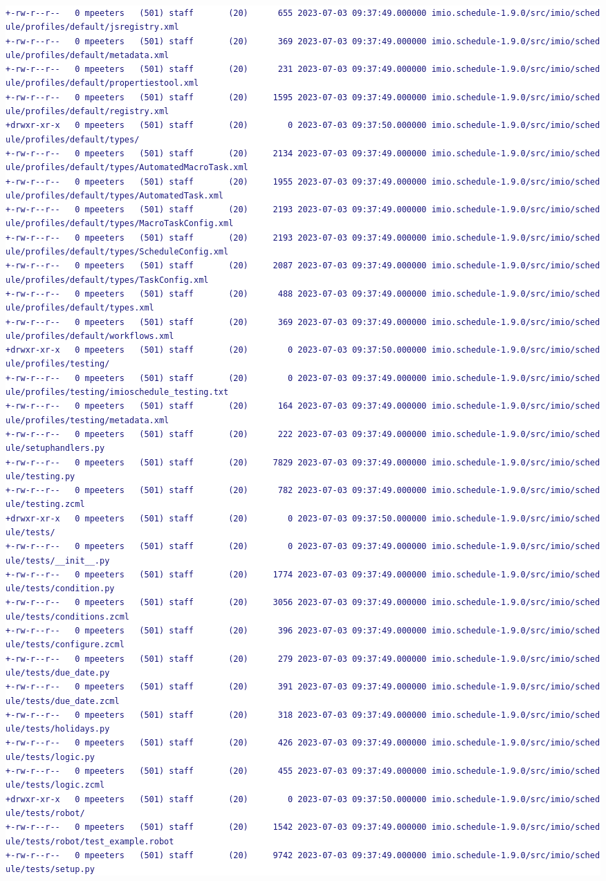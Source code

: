 ```diff
+-rw-r--r--   0 mpeeters   (501) staff       (20)      655 2023-07-03 09:37:49.000000 imio.schedule-1.9.0/src/imio/schedule/profiles/default/jsregistry.xml
+-rw-r--r--   0 mpeeters   (501) staff       (20)      369 2023-07-03 09:37:49.000000 imio.schedule-1.9.0/src/imio/schedule/profiles/default/metadata.xml
+-rw-r--r--   0 mpeeters   (501) staff       (20)      231 2023-07-03 09:37:49.000000 imio.schedule-1.9.0/src/imio/schedule/profiles/default/propertiestool.xml
+-rw-r--r--   0 mpeeters   (501) staff       (20)     1595 2023-07-03 09:37:49.000000 imio.schedule-1.9.0/src/imio/schedule/profiles/default/registry.xml
+drwxr-xr-x   0 mpeeters   (501) staff       (20)        0 2023-07-03 09:37:50.000000 imio.schedule-1.9.0/src/imio/schedule/profiles/default/types/
+-rw-r--r--   0 mpeeters   (501) staff       (20)     2134 2023-07-03 09:37:49.000000 imio.schedule-1.9.0/src/imio/schedule/profiles/default/types/AutomatedMacroTask.xml
+-rw-r--r--   0 mpeeters   (501) staff       (20)     1955 2023-07-03 09:37:49.000000 imio.schedule-1.9.0/src/imio/schedule/profiles/default/types/AutomatedTask.xml
+-rw-r--r--   0 mpeeters   (501) staff       (20)     2193 2023-07-03 09:37:49.000000 imio.schedule-1.9.0/src/imio/schedule/profiles/default/types/MacroTaskConfig.xml
+-rw-r--r--   0 mpeeters   (501) staff       (20)     2193 2023-07-03 09:37:49.000000 imio.schedule-1.9.0/src/imio/schedule/profiles/default/types/ScheduleConfig.xml
+-rw-r--r--   0 mpeeters   (501) staff       (20)     2087 2023-07-03 09:37:49.000000 imio.schedule-1.9.0/src/imio/schedule/profiles/default/types/TaskConfig.xml
+-rw-r--r--   0 mpeeters   (501) staff       (20)      488 2023-07-03 09:37:49.000000 imio.schedule-1.9.0/src/imio/schedule/profiles/default/types.xml
+-rw-r--r--   0 mpeeters   (501) staff       (20)      369 2023-07-03 09:37:49.000000 imio.schedule-1.9.0/src/imio/schedule/profiles/default/workflows.xml
+drwxr-xr-x   0 mpeeters   (501) staff       (20)        0 2023-07-03 09:37:50.000000 imio.schedule-1.9.0/src/imio/schedule/profiles/testing/
+-rw-r--r--   0 mpeeters   (501) staff       (20)        0 2023-07-03 09:37:49.000000 imio.schedule-1.9.0/src/imio/schedule/profiles/testing/imioschedule_testing.txt
+-rw-r--r--   0 mpeeters   (501) staff       (20)      164 2023-07-03 09:37:49.000000 imio.schedule-1.9.0/src/imio/schedule/profiles/testing/metadata.xml
+-rw-r--r--   0 mpeeters   (501) staff       (20)      222 2023-07-03 09:37:49.000000 imio.schedule-1.9.0/src/imio/schedule/setuphandlers.py
+-rw-r--r--   0 mpeeters   (501) staff       (20)     7829 2023-07-03 09:37:49.000000 imio.schedule-1.9.0/src/imio/schedule/testing.py
+-rw-r--r--   0 mpeeters   (501) staff       (20)      782 2023-07-03 09:37:49.000000 imio.schedule-1.9.0/src/imio/schedule/testing.zcml
+drwxr-xr-x   0 mpeeters   (501) staff       (20)        0 2023-07-03 09:37:50.000000 imio.schedule-1.9.0/src/imio/schedule/tests/
+-rw-r--r--   0 mpeeters   (501) staff       (20)        0 2023-07-03 09:37:49.000000 imio.schedule-1.9.0/src/imio/schedule/tests/__init__.py
+-rw-r--r--   0 mpeeters   (501) staff       (20)     1774 2023-07-03 09:37:49.000000 imio.schedule-1.9.0/src/imio/schedule/tests/condition.py
+-rw-r--r--   0 mpeeters   (501) staff       (20)     3056 2023-07-03 09:37:49.000000 imio.schedule-1.9.0/src/imio/schedule/tests/conditions.zcml
+-rw-r--r--   0 mpeeters   (501) staff       (20)      396 2023-07-03 09:37:49.000000 imio.schedule-1.9.0/src/imio/schedule/tests/configure.zcml
+-rw-r--r--   0 mpeeters   (501) staff       (20)      279 2023-07-03 09:37:49.000000 imio.schedule-1.9.0/src/imio/schedule/tests/due_date.py
+-rw-r--r--   0 mpeeters   (501) staff       (20)      391 2023-07-03 09:37:49.000000 imio.schedule-1.9.0/src/imio/schedule/tests/due_date.zcml
+-rw-r--r--   0 mpeeters   (501) staff       (20)      318 2023-07-03 09:37:49.000000 imio.schedule-1.9.0/src/imio/schedule/tests/holidays.py
+-rw-r--r--   0 mpeeters   (501) staff       (20)      426 2023-07-03 09:37:49.000000 imio.schedule-1.9.0/src/imio/schedule/tests/logic.py
+-rw-r--r--   0 mpeeters   (501) staff       (20)      455 2023-07-03 09:37:49.000000 imio.schedule-1.9.0/src/imio/schedule/tests/logic.zcml
+drwxr-xr-x   0 mpeeters   (501) staff       (20)        0 2023-07-03 09:37:50.000000 imio.schedule-1.9.0/src/imio/schedule/tests/robot/
+-rw-r--r--   0 mpeeters   (501) staff       (20)     1542 2023-07-03 09:37:49.000000 imio.schedule-1.9.0/src/imio/schedule/tests/robot/test_example.robot
+-rw-r--r--   0 mpeeters   (501) staff       (20)     9742 2023-07-03 09:37:49.000000 imio.schedule-1.9.0/src/imio/schedule/tests/setup.py
```